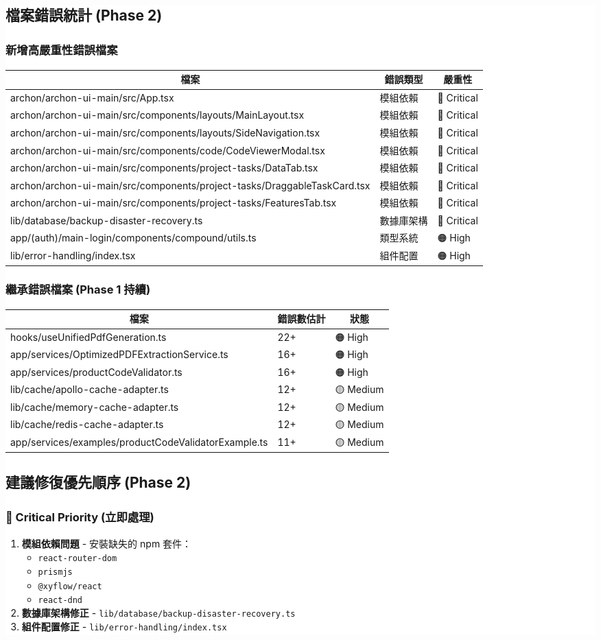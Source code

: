 ## 檔案錯誤統計 (Phase 2)

### 新增高嚴重性錯誤檔案

| 檔案                                                                     | 錯誤類型   | 嚴重性      |
| ------------------------------------------------------------------------ | ---------- | ----------- |
| archon/archon-ui-main/src/App.tsx                                        | 模組依賴   | 🔴 Critical |
| archon/archon-ui-main/src/components/layouts/MainLayout.tsx              | 模組依賴   | 🔴 Critical |
| archon/archon-ui-main/src/components/layouts/SideNavigation.tsx          | 模組依賴   | 🔴 Critical |
| archon/archon-ui-main/src/components/code/CodeViewerModal.tsx            | 模組依賴   | 🔴 Critical |
| archon/archon-ui-main/src/components/project-tasks/DataTab.tsx           | 模組依賴   | 🔴 Critical |
| archon/archon-ui-main/src/components/project-tasks/DraggableTaskCard.tsx | 模組依賴   | 🔴 Critical |
| archon/archon-ui-main/src/components/project-tasks/FeaturesTab.tsx       | 模組依賴   | 🔴 Critical |
| lib/database/backup-disaster-recovery.ts                                 | 數據庫架構 | 🔴 Critical |
| app/(auth)/main-login/components/compound/utils.ts                       | 類型系統   | 🟠 High     |
| lib/error-handling/index.tsx                                             | 組件配置   | 🟠 High     |

### 繼承錯誤檔案 (Phase 1 持續)

| 檔案                                                 | 錯誤數估計 | 狀態      |
| ---------------------------------------------------- | ---------- | --------- |
| hooks/useUnifiedPdfGeneration.ts                     | 22+        | 🟠 High   |
| app/services/OptimizedPDFExtractionService.ts        | 16+        | 🟠 High   |
| app/services/productCodeValidator.ts                 | 16+        | 🟠 High   |
| lib/cache/apollo-cache-adapter.ts                    | 12+        | 🟡 Medium |
| lib/cache/memory-cache-adapter.ts                    | 12+        | 🟡 Medium |
| lib/cache/redis-cache-adapter.ts                     | 12+        | 🟡 Medium |
| app/services/examples/productCodeValidatorExample.ts | 11+        | 🟡 Medium |

## 建議修復優先順序 (Phase 2)

### 🔴 Critical Priority (立即處理)

1. **模組依賴問題** - 安裝缺失的 npm 套件：
   - `react-router-dom`
   - `prismjs`
   - `@xyflow/react`
   - `react-dnd`
2. **數據庫架構修正** - `lib/database/backup-disaster-recovery.ts`
3. **組件配置修正** - `lib/error-handling/index.tsx`
